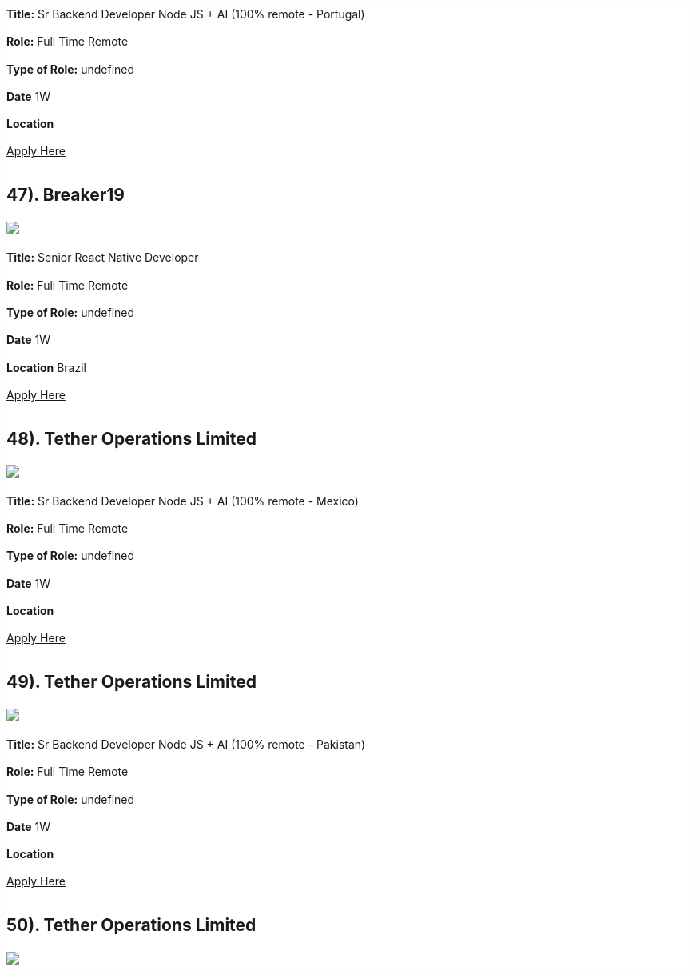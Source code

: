 **Title:** Sr Backend Developer Node JS + AI (100% remote - Portugal)

**Role:** Full Time Remote

**Type of Role:** undefined

**Date** 1W

**Location** 

[Apply Here](https://javascript.jobs/job/sr-backend-developer-node-js-ai-100-remote-portugal)

## 47). Breaker19
![](https://javascript.jobs/storage/images/company/6714ef086416c.png "")

**Title:** Senior React Native Developer

**Role:** Full Time Remote

**Type of Role:** undefined

**Date** 1W

**Location** Brazil

[Apply Here](https://javascript.jobs/job/senior-react-native-developer-27)

## 48). Tether Operations Limited
![](https://javascript.jobs/storage/images/company/6714eed59afdb.png "")

**Title:** Sr Backend Developer Node JS + AI (100% remote - Mexico)

**Role:** Full Time Remote

**Type of Role:** undefined

**Date** 1W

**Location** 

[Apply Here](https://javascript.jobs/job/sr-backend-developer-node-js-ai-100-remote-mexico)

## 49). Tether Operations Limited
![](https://javascript.jobs/storage/images/company/6714eed59afdb.png "")

**Title:** Sr Backend Developer Node JS + AI (100% remote - Pakistan)

**Role:** Full Time Remote

**Type of Role:** undefined

**Date** 1W

**Location** 

[Apply Here](https://javascript.jobs/job/sr-backend-developer-node-js-ai-100-remote-pakistan)

## 50). Tether Operations Limited
![](https://javascript.jobs/storage/images/company/6714eed59afdb.png "")
